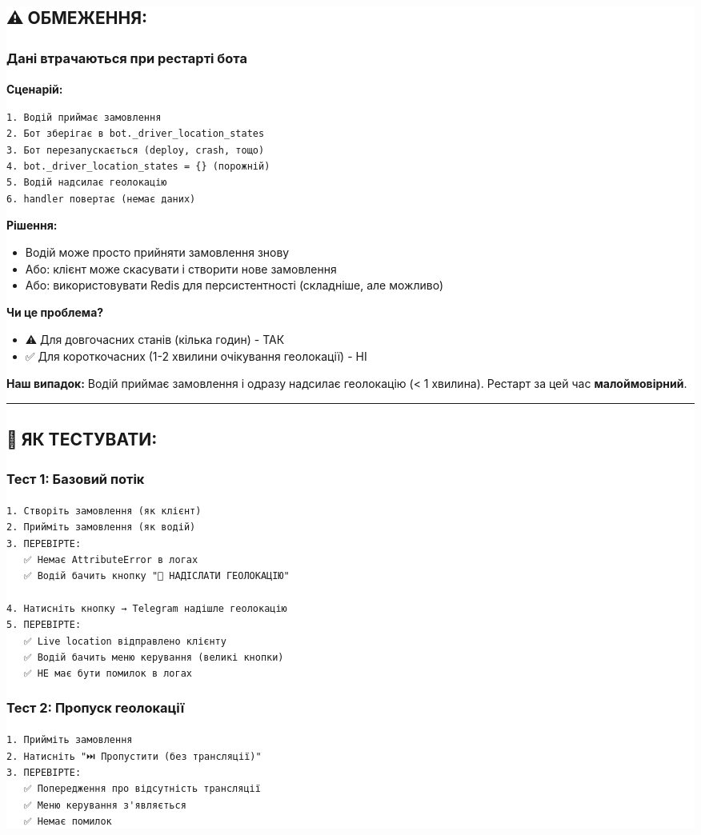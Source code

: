 
## ⚠️ ОБМЕЖЕННЯ:

### Дані втрачаються при рестарті бота

**Сценарій:**
```
1. Водій приймає замовлення
2. Бот зберігає в bot._driver_location_states
3. Бот перезапускається (deploy, crash, тощо)
4. bot._driver_location_states = {} (порожній)
5. Водій надсилає геолокацію
6. handler повертає (немає даних)
```

**Рішення:**
- Водій може просто прийняти замовлення знову
- Або: клієнт може скасувати і створити нове замовлення
- Або: використовувати Redis для персистентності (складніше, але можливо)

**Чи це проблема?**
- ⚠️ Для довгочасних станів (кілька годин) - ТАК
- ✅ Для короткочасних (1-2 хвилини очікування геолокації) - НІ

**Наш випадок:** Водій приймає замовлення і одразу надсилає геолокацію (< 1 хвилина). Рестарт за цей час **малоймовірний**.

---

## 🧪 ЯК ТЕСТУВАТИ:

### Тест 1: Базовий потік

```
1. Створіть замовлення (як клієнт)
2. Прийміть замовлення (як водій)
3. ПЕРЕВІРТЕ:
   ✅ Немає AttributeError в логах
   ✅ Водій бачить кнопку "📍 НАДІСЛАТИ ГЕОЛОКАЦІЮ"

4. Натисніть кнопку → Telegram надішле геолокацію
5. ПЕРЕВІРТЕ:
   ✅ Live location відправлено клієнту
   ✅ Водій бачить меню керування (великі кнопки)
   ✅ НЕ має бути помилок в логах
```

### Тест 2: Пропуск геолокації

```
1. Прийміть замовлення
2. Натисніть "⏭️ Пропустити (без трансляції)"
3. ПЕРЕВІРТЕ:
   ✅ Попередження про відсутність трансляції
   ✅ Меню керування з'являється
   ✅ Немає помилок
```

